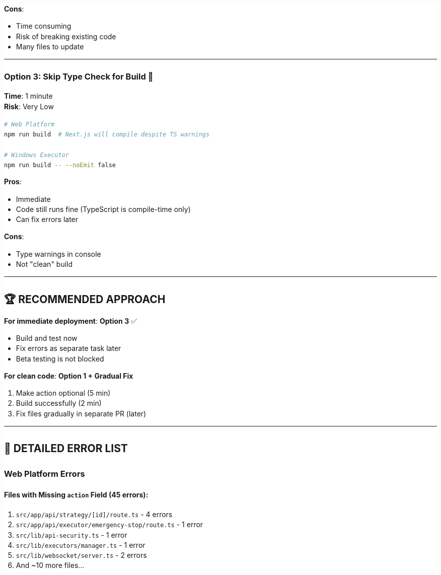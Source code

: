 **Cons**:
- Time consuming
- Risk of breaking existing code
- Many files to update

---

### **Option 3: Skip Type Check for Build** 🚀
**Time**: 1 minute  
**Risk**: Very Low

```bash
# Web Platform
npm run build  # Next.js will compile despite TS warnings

# Windows Executor  
npm run build -- --noEmit false
```

**Pros**:
- Immediate
- Code still runs fine (TypeScript is compile-time only)
- Can fix errors later

**Cons**:
- Type warnings in console
- Not "clean" build

---

## 🏆 **RECOMMENDED APPROACH**

**For immediate deployment**: **Option 3** ✅
- Build and test now
- Fix errors as separate task later
- Beta testing is not blocked

**For clean code**: **Option 1 + Gradual Fix**
1. Make action optional (5 min)
2. Build successfully (2 min)
3. Fix files gradually in separate PR (later)

---

## 📝 **DETAILED ERROR LIST**

### **Web Platform Errors**

#### **Files with Missing `action` Field** (45 errors):
1. `src/app/api/strategy/[id]/route.ts` - 4 errors
2. `src/app/api/executor/emergency-stop/route.ts` - 1 error
3. `src/lib/api-security.ts` - 1 error
4. `src/lib/executors/manager.ts` - 1 error
5. `src/lib/websocket/server.ts` - 2 errors
6. And ~10 more files...
